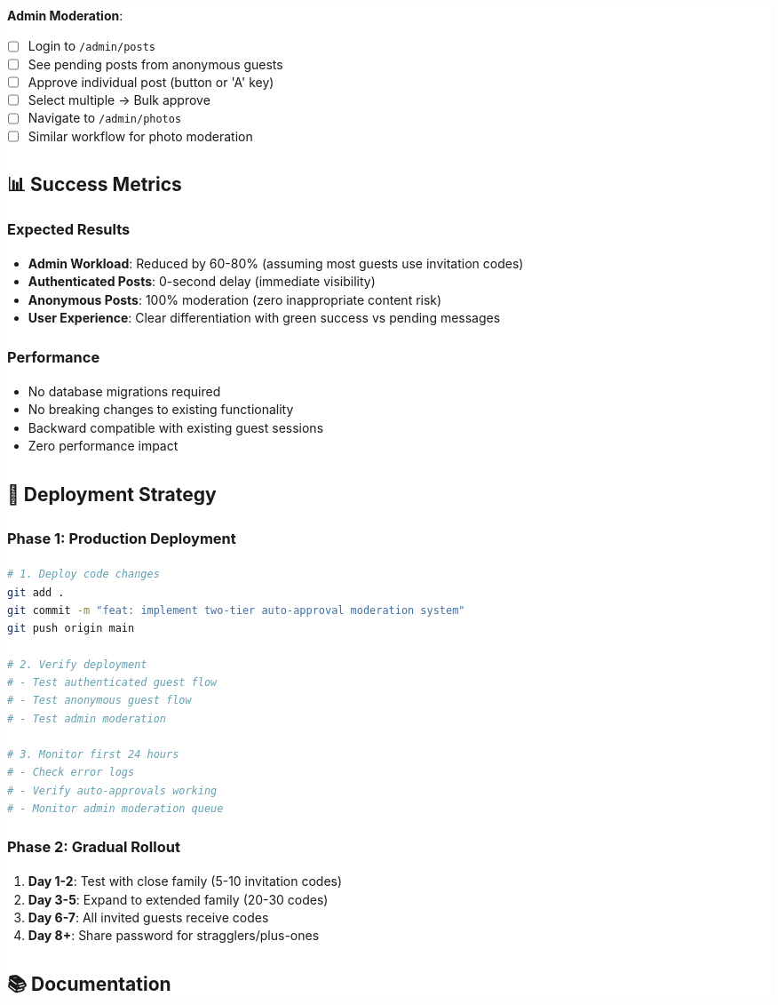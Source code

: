 **Admin Moderation**:
- [ ] Login to `/admin/posts`
- [ ] See pending posts from anonymous guests
- [ ] Approve individual post (button or 'A' key)
- [ ] Select multiple → Bulk approve
- [ ] Navigate to `/admin/photos`
- [ ] Similar workflow for photo moderation

## 📊 Success Metrics

### Expected Results
- **Admin Workload**: Reduced by 60-80% (assuming most guests use invitation codes)
- **Authenticated Posts**: 0-second delay (immediate visibility)
- **Anonymous Posts**: 100% moderation (zero inappropriate content risk)
- **User Experience**: Clear differentiation with green success vs pending messages

### Performance
- No database migrations required
- No breaking changes to existing functionality
- Backward compatible with existing guest sessions
- Zero performance impact

## 🚀 Deployment Strategy

### Phase 1: Production Deployment
```bash
# 1. Deploy code changes
git add .
git commit -m "feat: implement two-tier auto-approval moderation system"
git push origin main

# 2. Verify deployment
# - Test authenticated guest flow
# - Test anonymous guest flow
# - Test admin moderation

# 3. Monitor first 24 hours
# - Check error logs
# - Verify auto-approvals working
# - Monitor admin moderation queue
```

### Phase 2: Gradual Rollout
1. **Day 1-2**: Test with close family (5-10 invitation codes)
2. **Day 3-5**: Expand to extended family (20-30 codes)
3. **Day 6-7**: All invited guests receive codes
4. **Day 8+**: Share password for stragglers/plus-ones

## 📚 Documentation
